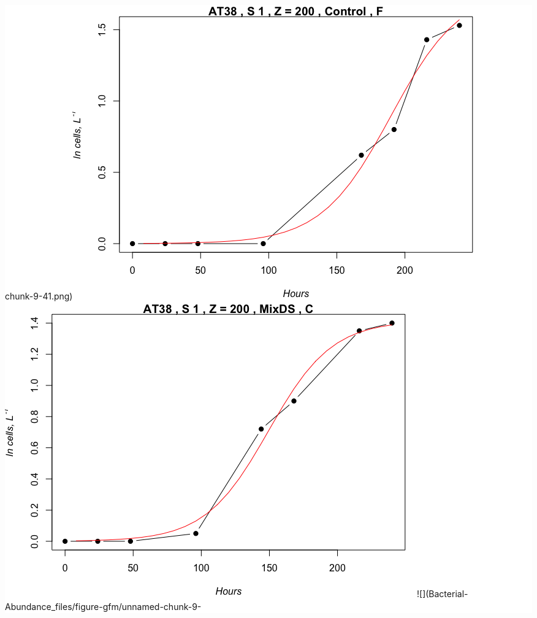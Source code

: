 chunk-9-41.png)![](Bacterial-Abundance_files/figure-gfm/unnamed-chunk-9-42.png)![](Bacterial-Abundance_files/figure-gfm/unnamed-chunk-9-43.png)![](Bacterial-Abundance_files/figure-gfm/unnamed-chunk-9-